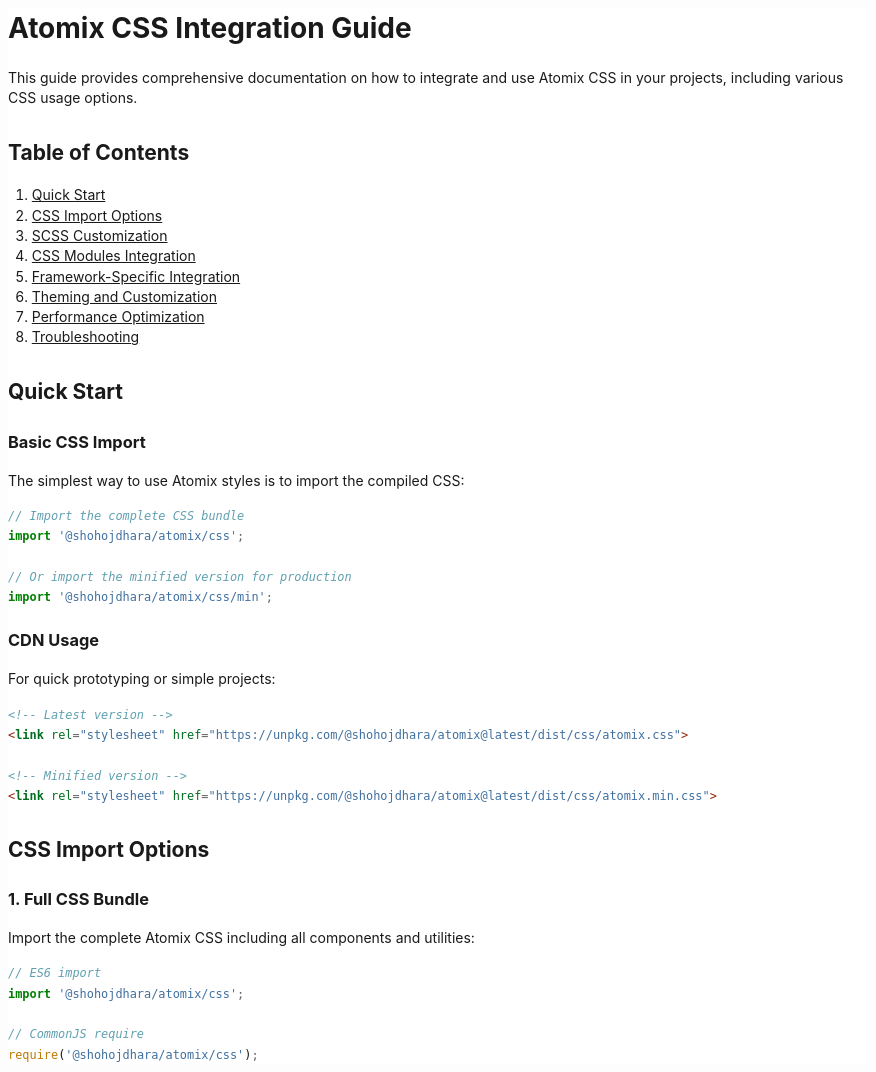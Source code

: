 # Atomix CSS Integration Guide

This guide provides comprehensive documentation on how to integrate and use Atomix CSS in your projects, including various CSS usage options.

## Table of Contents

1. [Quick Start](#quick-start)
2. [CSS Import Options](#css-import-options)
3. [SCSS Customization](#scss-customization)
4. [CSS Modules Integration](#css-modules-integration)
5. [Framework-Specific Integration](#framework-specific-integration)
6. [Theming and Customization](#theming-and-customization)
7. [Performance Optimization](#performance-optimization)
8. [Troubleshooting](#troubleshooting)

## Quick Start

### Basic CSS Import

The simplest way to use Atomix styles is to import the compiled CSS:

```javascript
// Import the complete CSS bundle
import '@shohojdhara/atomix/css';

// Or import the minified version for production
import '@shohojdhara/atomix/css/min';
```

### CDN Usage

For quick prototyping or simple projects:

```html
<!-- Latest version -->
<link rel="stylesheet" href="https://unpkg.com/@shohojdhara/atomix@latest/dist/css/atomix.css">

<!-- Minified version -->
<link rel="stylesheet" href="https://unpkg.com/@shohojdhara/atomix@latest/dist/css/atomix.min.css">
```

## CSS Import Options

### 1. Full CSS Bundle

Import the complete Atomix CSS including all components and utilities:

```javascript
// ES6 import
import '@shohojdhara/atomix/css';

// CommonJS require
require('@shohojdhara/atomix/css');
```
